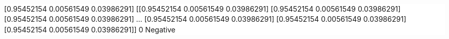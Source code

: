 [0.95452154 0.00561549 0.03986291]
[[0.95452154 0.00561549 0.03986291]
 [0.95452154 0.00561549 0.03986291]
 [0.95452154 0.00561549 0.03986291]
 ...
 [0.95452154 0.00561549 0.03986291]
 [0.95452154 0.00561549 0.03986291]
 [0.95452154 0.00561549 0.03986291]]
0
Negative